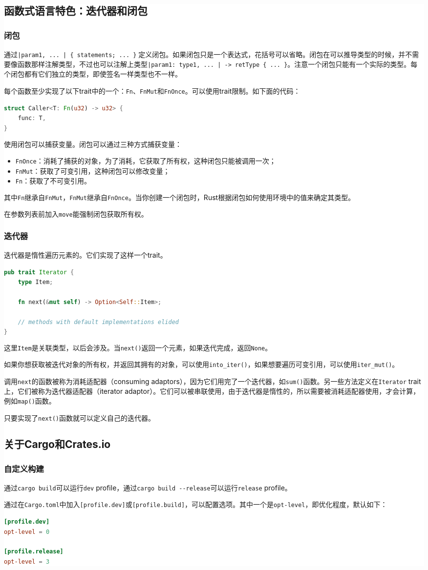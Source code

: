 ## 函数式语言特色：迭代器和闭包

### 闭包

通过`|param1, ... | { statements; ... }` 定义闭包。如果闭包只是一个表达式，花括号可以省略。闭包在可以推导类型的时候，并不需要像函数那样注解类型，不过也可以注解上类型`|param1: type1, ... | -> retType { ... }`。注意一个闭包只能有一个实际的类型。每个闭包都有它们独立的类型，即使签名一样类型也不一样。

每个函数至少实现了以下trait中的一个：`Fn`、`FnMut`和`FnOnce`。可以使用trait限制。如下面的代码：

```rust
struct Caller<T: Fn(u32) -> u32> {
    func: T,
}
```

使用闭包可以捕获变量。闭包可以通过三种方式捕获变量：

- `FnOnce`：消耗了捕获的对象，为了消耗，它获取了所有权，这种闭包只能被调用一次；
- `FnMut`：获取了可变引用，这种闭包可以修改变量；
- `Fn`：获取了不可变引用。

其中`Fn`继承自`FnMut`，`FnMut`继承自`FnOnce`。当你创建一个闭包时，Rust根据闭包如何使用环境中的值来确定其类型。

在参数列表前加入`move`能强制闭包获取所有权。

### 迭代器

迭代器是惰性遍历元素的。它们实现了这样一个trait。

```rust
pub trait Iterator {
    type Item;

    fn next(&mut self) -> Option<Self::Item>;

    // methods with default implementations elided
}
```

这里`Item`是关联类型，以后会涉及。当`next()`返回一个元素，如果迭代完成，返回`None`。

如果你想获取被迭代对象的所有权，并返回其拥有的对象，可以使用`into_iter()`，如果想要遍历可变引用，可以使用`iter_mut()`。

调用`next`的函数被称为消耗适配器（consuming adaptors），因为它们用完了一个迭代器，如`sum()`函数。另一些方法定义在`Iterator` trait上，它们被称为迭代器适配器（iterator adaptor）。它们可以被串联使用，由于迭代器是惰性的，所以需要被消耗适配器使用，才会计算，例如`map()`函数。

只要实现了`next()`函数就可以定义自己的迭代器。

## 关于Cargo和Crates.io

### 自定义构建

通过`cargo build`可以运行`dev` profile，通过`cargo build --release`可以运行`release` profile。

通过在`Cargo.toml`中加入`[profile.dev]`或`[profile.build]`，可以配置选项。其中一个是`opt-level`，即优化程度，默认如下：

```toml
[profile.dev]
opt-level = 0

[profile.release]
opt-level = 3
```
